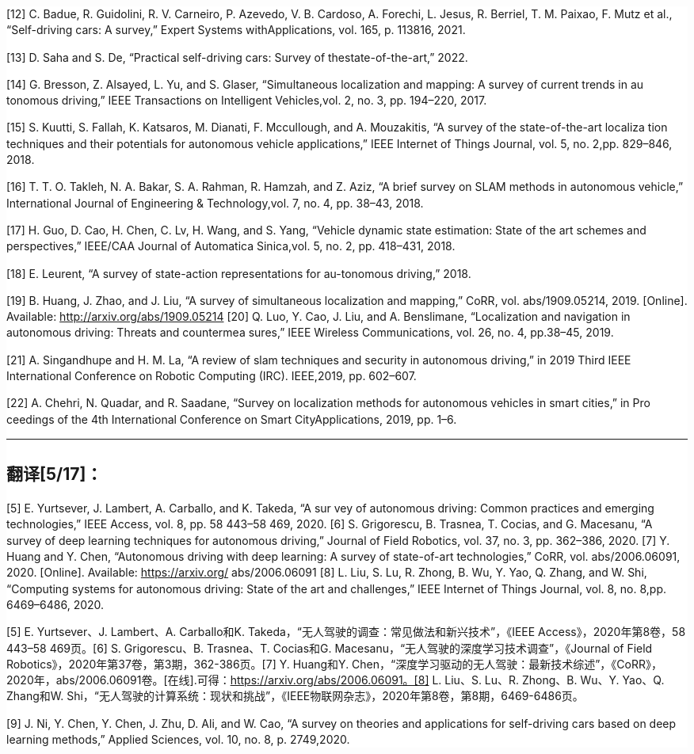  [12] C. Badue, R. Guidolini, R. V. Carneiro, P. Azevedo, V. B. Cardoso, A. Forechi, L. Jesus, R. Berriel, T. M. Paixao, F. Mutz et al., “Self-driving cars: A survey,” Expert Systems withApplications, vol. 165, p. 113816, 2021.

 [13] D. Saha and S. De, “Practical self-driving cars: Survey of thestate-of-the-art,” 2022.

 [14] G. Bresson, Z. Alsayed, L. Yu, and S. Glaser, “Simultaneous localization and mapping: A survey of current trends in au tonomous driving,” IEEE Transactions on Intelligent Vehicles,vol. 2, no. 3, pp. 194–220, 2017.

 [15] S. Kuutti, S. Fallah, K. Katsaros, M. Dianati, F. Mccullough, and A. Mouzakitis, “A survey of the state-of-the-art localiza tion techniques and their potentials for autonomous vehicle applications,” IEEE Internet of Things Journal, vol. 5, no. 2,pp. 829–846, 2018.

 [16] T. T. O. Takleh, N. A. Bakar, S. A. Rahman, R. Hamzah, and Z. Aziz, “A brief survey on SLAM methods in autonomous vehicle,” International Journal of Engineering & Technology,vol. 7, no. 4, pp. 38–43, 2018.

 [17] H. Guo, D. Cao, H. Chen, C. Lv, H. Wang, and S. Yang, “Vehicle dynamic state estimation: State of the art schemes and perspectives,” IEEE/CAA Journal of Automatica Sinica,vol. 5, no. 2, pp. 418–431, 2018.

 [18] E. Leurent, “A survey of state-action representations for au-tonomous driving,” 2018.

 [19] B. Huang, J. Zhao, and J. Liu, “A survey of simultaneous localization and mapping,” CoRR, vol. abs/1909.05214, 2019. [Online]. Available: http://arxiv.org/abs/1909.05214 [20] Q. Luo, Y. Cao, J. Liu, and A. Benslimane, “Localization and navigation in autonomous driving: Threats and countermea sures,” IEEE Wireless Communications, vol. 26, no. 4, pp.38–45, 2019.

 [21] A. Singandhupe and H. M. La, “A review of slam techniques and security in autonomous driving,” in 2019 Third IEEE International Conference on Robotic Computing (IRC). IEEE,2019, pp. 602–607.

 [22] A. Chehri, N. Quadar, and R. Saadane, “Survey on localization methods for autonomous vehicles in smart cities,” in Pro ceedings of the 4th International Conference on Smart CityApplications, 2019, pp. 1–6.  

---

 ## 翻译[5/17]：
 

[5] E. Yurtsever, J. Lambert, A. Carballo, and K. Takeda, “A sur vey of autonomous driving: Common practices and emerging technologies,” IEEE Access, vol. 8, pp. 58 443–58 469, 2020. [6] S. Grigorescu, B. Trasnea, T. Cocias, and G. Macesanu, “A survey of deep learning techniques for autonomous driving,” Journal of Field Robotics, vol. 37, no. 3, pp. 362–386, 2020. [7] Y. Huang and Y. Chen, “Autonomous driving with deep learning: A survey of state-of-art technologies,” CoRR, vol. abs/2006.06091, 2020. [Online]. Available: https://arxiv.org/ abs/2006.06091 [8] L. Liu, S. Lu, R. Zhong, B. Wu, Y. Yao, Q. Zhang, and W. Shi, “Computing systems for autonomous driving: State of the art and challenges,” IEEE Internet of Things Journal, vol. 8, no. 8,pp. 6469–6486, 2020.

 [5] E. Yurtsever、J. Lambert、A. Carballo和K. Takeda，“无人驾驶的调查：常见做法和新兴技术”，《IEEE Access》，2020年第8卷，58 443–58 469页。[6] S. Grigorescu、B. Trasnea、T. Cocias和G. Macesanu，“无人驾驶的深度学习技术调查”，《Journal of Field Robotics》，2020年第37卷，第3期，362-386页。[7] Y. Huang和Y. Chen，“深度学习驱动的无人驾驶：最新技术综述”，《CoRR》，2020年，abs/2006.06091卷。[在线].可得：https://arxiv.org/abs/2006.06091。[8] L. Liu、S. Lu、R. Zhong、B. Wu、Y. Yao、Q. Zhang和W. Shi，“无人驾驶的计算系统：现状和挑战”，《IEEE物联网杂志》，2020年第8卷，第8期，6469-6486页。

 [9] J. Ni, Y. Chen, Y. Chen, J. Zhu, D. Ali, and W. Cao, “A survey on theories and applications for self-driving cars based on deep learning methods,” Applied Sciences, vol. 10, no. 8, p. 2749,2020.
